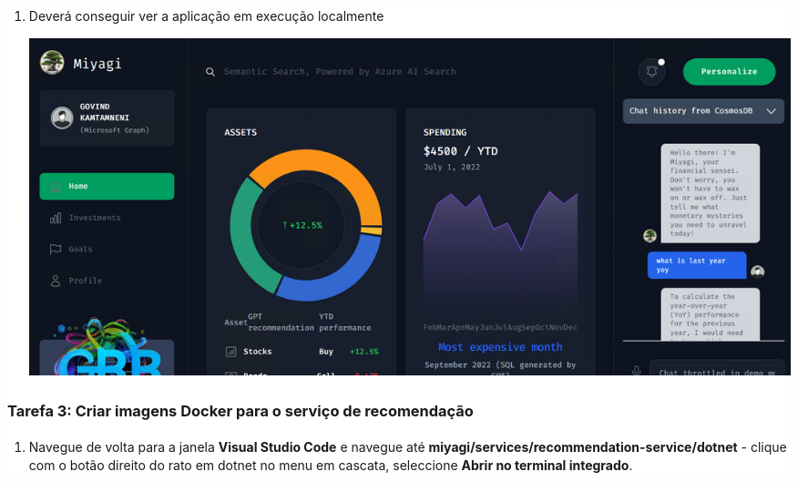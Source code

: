 1. Deverá conseguir ver a aplicação em execução localmente

   ![](../Media/miyagi-image37.png)

### Tarefa 3: Criar imagens Docker para o serviço de recomendação

1. Navegue de volta para a janela **Visual Studio Code** e navegue até **miyagi/services/recommendation-service/dotnet** - clique com o botão direito do rato em dotnet no menu em cascata, seleccione **Abrir no terminal integrado**.
